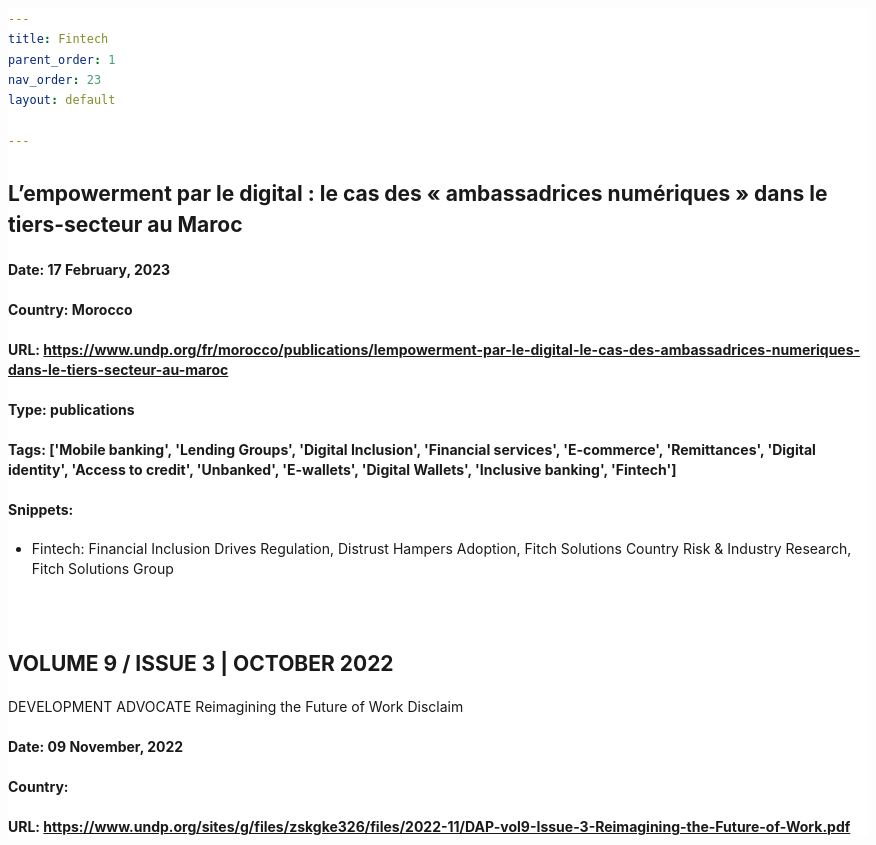 ```yaml
---
title: Fintech
parent_order: 1
nav_order: 23
layout: default

---
```


## L’empowerment par le digital : le cas des « ambassadrices numériques » dans le tiers-secteur au Maroc

#### Date: 17 February, 2023

#### Country: Morocco

#### URL: <a href="https://www.undp.org/fr/morocco/publications/lempowerment-par-le-digital-le-cas-des-ambassadrices-numeriques-dans-le-tiers-secteur-au-maroc" target="_blank">https://www.undp.org/fr/morocco/publications/lempowerment-par-le-digital-le-cas-des-ambassadrices-numeriques-dans-le-tiers-secteur-au-maroc</a>

#### Type: publications

#### Tags: ['Mobile banking', 'Lending Groups', 'Digital Inclusion', 'Financial services', 'E-commerce', 'Remittances', 'Digital identity', 'Access to credit', 'Unbanked', 'E-wallets', 'Digital Wallets', 'Inclusive banking', 'Fintech']

#### Snippets:
- Fintech: Financial Inclusion Drives Regulation, Distrust Hampers Adoption, Fitch Solutions Country Risk & Industry Research, Fitch Solutions Group
<br/><br/><br/>


## VOLUME 9 / ISSUE 3 | OCTOBER 2022
DEVELOPMENT ADVOCATE
Reimagining the Future of Work
Disclaim

#### Date: 09 November, 2022

#### Country: 

#### URL: <a href="https://www.undp.org/sites/g/files/zskgke326/files/2022-11/DAP-vol9-Issue-3-Reimagining-the-Future-of-Work.pdf" target="_blank">https://www.undp.org/sites/g/files/zskgke326/files/2022-11/DAP-vol9-Issue-3-Reimagining-the-Future-of-Work.pdf</a>
